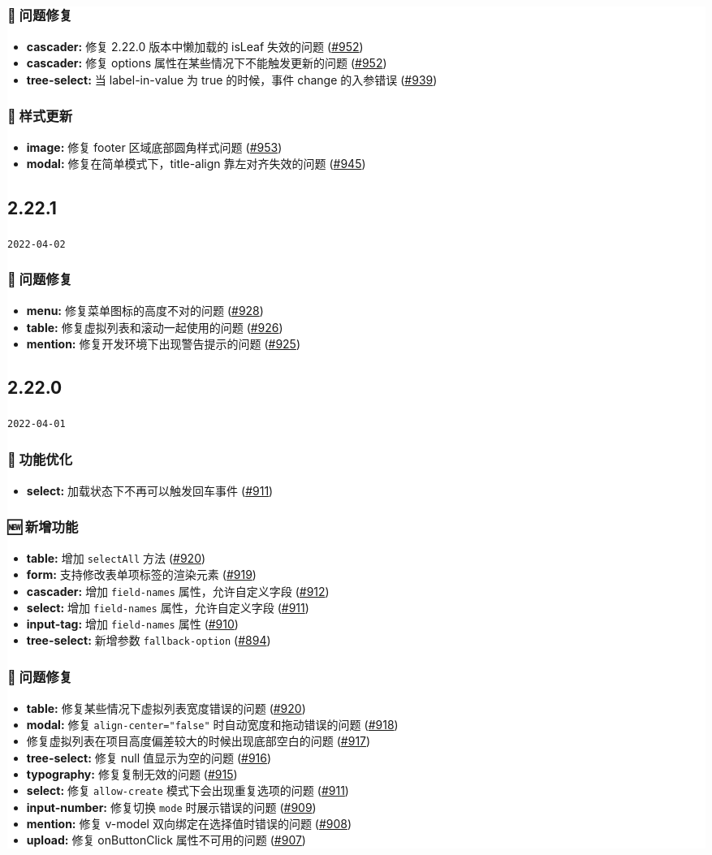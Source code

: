 ### 🐛 问题修复

- **cascader:** 修复 2.22.0 版本中懒加载的 isLeaf 失效的问题 ([#952](https://github.com/arco-design/arco-design-vue/pull/952))
- **cascader:** 修复 options 属性在某些情况下不能触发更新的问题 ([#952](https://github.com/arco-design/arco-design-vue/pull/952))
- **tree-select:** 当 label-in-value 为 true 的时候，事件 change 的入参错误 ([#939](https://github.com/arco-design/arco-design-vue/pull/939))

### 💅 样式更新

- **image:** 修复 footer 区域底部圆角样式问题 ([#953](https://github.com/arco-design/arco-design-vue/pull/953))
- **modal:** 修复在简单模式下，title-align 靠左对齐失效的问题 ([#945](https://github.com/arco-design/arco-design-vue/pull/945))


## 2.22.1

`2022-04-02`

### 🐛 问题修复

- **menu:** 修复菜单图标的高度不对的问题 ([#928](https://github.com/arco-design/arco-design-vue/pull/928))
- **table:** 修复虚拟列表和滚动一起使用的问题 ([#926](https://github.com/arco-design/arco-design-vue/pull/926))
- **mention:** 修复开发环境下出现警告提示的问题 ([#925](https://github.com/arco-design/arco-design-vue/pull/925))


## 2.22.0

`2022-04-01`

### 💎 功能优化

- **select:** 加载状态下不再可以触发回车事件 ([#911](https://github.com/arco-design/arco-design-vue/pull/911))

### 🆕 新增功能

- **table:** 增加 `selectAll` 方法 ([#920](https://github.com/arco-design/arco-design-vue/pull/920))
- **form:** 支持修改表单项标签的渲染元素 ([#919](https://github.com/arco-design/arco-design-vue/pull/919))
- **cascader:** 增加 `field-names` 属性，允许自定义字段 ([#912](https://github.com/arco-design/arco-design-vue/pull/912))
- **select:** 增加 `field-names` 属性，允许自定义字段 ([#911](https://github.com/arco-design/arco-design-vue/pull/911))
- **input-tag:** 增加 `field-names` 属性 ([#910](https://github.com/arco-design/arco-design-vue/pull/910))
- **tree-select:** 新增参数 `fallback-option` ([#894](https://github.com/arco-design/arco-design-vue/pull/894))

### 🐛 问题修复

- **table:** 修复某些情况下虚拟列表宽度错误的问题 ([#920](https://github.com/arco-design/arco-design-vue/pull/920))
- **modal:** 修复 `align-center="false"` 时自动宽度和拖动错误的问题 ([#918](https://github.com/arco-design/arco-design-vue/pull/918))
- 修复虚拟列表在项目高度偏差较大的时候出现底部空白的问题 ([#917](https://github.com/arco-design/arco-design-vue/pull/917))
- **tree-select:** 修复  null 值显示为空的问题 ([#916](https://github.com/arco-design/arco-design-vue/pull/916))
- **typography:** 修复复制无效的问题 ([#915](https://github.com/arco-design/arco-design-vue/pull/915))
- **select:** 修复 `allow-create` 模式下会出现重复选项的问题 ([#911](https://github.com/arco-design/arco-design-vue/pull/911))
- **input-number:** 修复切换 `mode` 时展示错误的问题 ([#909](https://github.com/arco-design/arco-design-vue/pull/909))
- **mention:** 修复 v-model 双向绑定在选择值时错误的问题 ([#908](https://github.com/arco-design/arco-design-vue/pull/908))
- **upload:** 修复 onButtonClick 属性不可用的问题 ([#907](https://github.com/arco-design/arco-design-vue/pull/907))